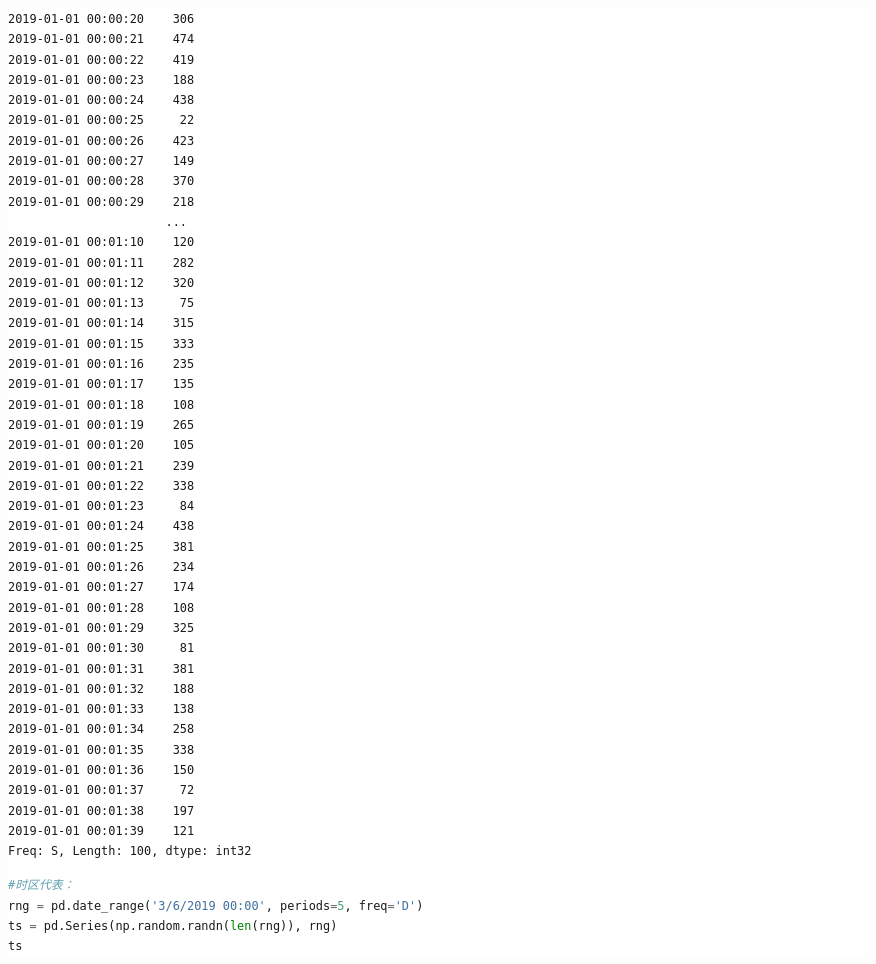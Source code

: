     2019-01-01 00:00:20    306
    2019-01-01 00:00:21    474
    2019-01-01 00:00:22    419
    2019-01-01 00:00:23    188
    2019-01-01 00:00:24    438
    2019-01-01 00:00:25     22
    2019-01-01 00:00:26    423
    2019-01-01 00:00:27    149
    2019-01-01 00:00:28    370
    2019-01-01 00:00:29    218
                          ... 
    2019-01-01 00:01:10    120
    2019-01-01 00:01:11    282
    2019-01-01 00:01:12    320
    2019-01-01 00:01:13     75
    2019-01-01 00:01:14    315
    2019-01-01 00:01:15    333
    2019-01-01 00:01:16    235
    2019-01-01 00:01:17    135
    2019-01-01 00:01:18    108
    2019-01-01 00:01:19    265
    2019-01-01 00:01:20    105
    2019-01-01 00:01:21    239
    2019-01-01 00:01:22    338
    2019-01-01 00:01:23     84
    2019-01-01 00:01:24    438
    2019-01-01 00:01:25    381
    2019-01-01 00:01:26    234
    2019-01-01 00:01:27    174
    2019-01-01 00:01:28    108
    2019-01-01 00:01:29    325
    2019-01-01 00:01:30     81
    2019-01-01 00:01:31    381
    2019-01-01 00:01:32    188
    2019-01-01 00:01:33    138
    2019-01-01 00:01:34    258
    2019-01-01 00:01:35    338
    2019-01-01 00:01:36    150
    2019-01-01 00:01:37     72
    2019-01-01 00:01:38    197
    2019-01-01 00:01:39    121
    Freq: S, Length: 100, dtype: int32




```python
#时区代表：
rng = pd.date_range('3/6/2019 00:00', periods=5, freq='D')
ts = pd.Series(np.random.randn(len(rng)), rng)
ts
```

